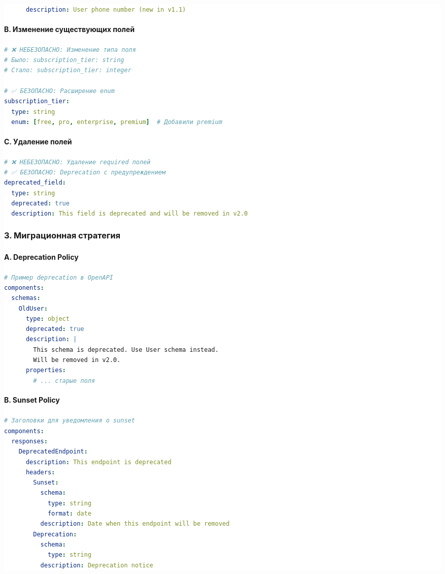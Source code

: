 ```yaml
      description: User phone number (new in v1.1)
```

#### **B. Изменение существующих полей**
```yaml
# ❌ НЕБЕЗОПАСНО: Изменение типа поля
# Было: subscription_tier: string
# Стало: subscription_tier: integer

# ✅ БЕЗОПАСНО: Расширение enum
subscription_tier:
  type: string
  enum: [free, pro, enterprise, premium]  # Добавили premium
```

#### **C. Удаление полей**
```yaml
# ❌ НЕБЕЗОПАСНО: Удаление required полей
# ✅ БЕЗОПАСНО: Deprecation с предупреждением
deprecated_field:
  type: string
  deprecated: true
  description: This field is deprecated and will be removed in v2.0
```

### **3. Миграционная стратегия**

#### **A. Deprecation Policy**
```yaml
# Пример deprecation в OpenAPI
components:
  schemas:
    OldUser:
      type: object
      deprecated: true
      description: |
        This schema is deprecated. Use User schema instead.
        Will be removed in v2.0.
      properties:
        # ... старые поля
```

#### **B. Sunset Policy**
```yaml
# Заголовки для уведомления о sunset
components:
  responses:
    DeprecatedEndpoint:
      description: This endpoint is deprecated
      headers:
        Sunset:
          schema:
            type: string
            format: date
          description: Date when this endpoint will be removed
        Deprecation:
          schema:
            type: string
          description: Deprecation notice
```
